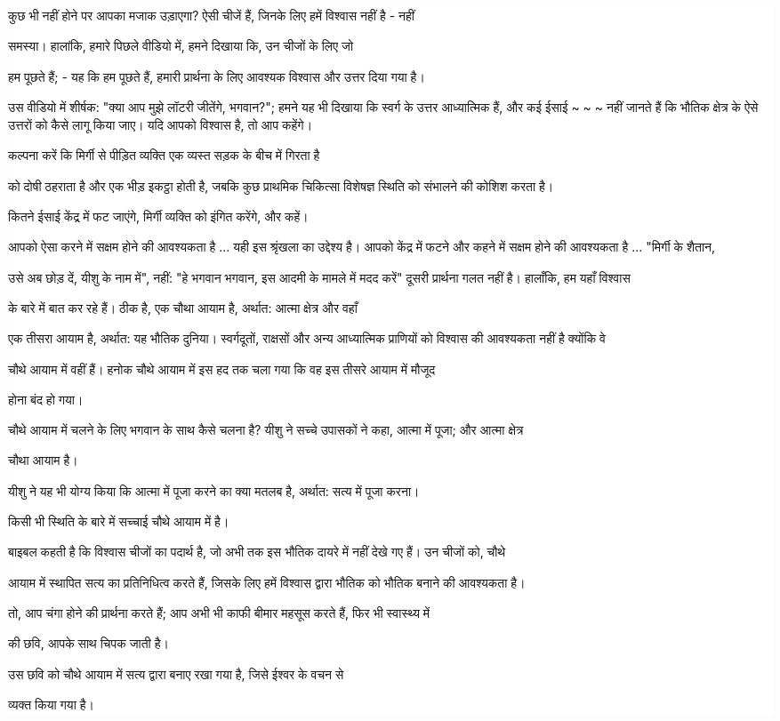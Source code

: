 कुछ भी नहीं होने पर आपका मजाक उड़ाएगा?
ऐसी चीजें हैं, जिनके लिए हमें विश्वास नहीं है - नहीं

समस्या।
हालांकि, हमारे पिछले वीडियो में, हमने दिखाया कि, उन चीजों के लिए जो

हम पूछते हैं; - यह कि हम पूछते हैं, हमारी प्रार्थना के लिए आवश्यक विश्वास
और उत्तर दिया गया है।

उस वीडियो में शीर्षक: "क्या आप मुझे लॉटरी जीतेंगे, भगवान?"; हमने यह भी दिखाया कि स्वर्ग के उत्तर आध्यात्मिक हैं, और कई ईसाई ~ ~ ~ नहीं जानते हैं कि भौतिक क्षेत्र के ऐसे उत्तरों को कैसे लागू किया जाए।
यदि आपको विश्वास है, तो आप कहेंगे।

कल्पना करें कि मिर्गी से पीड़ित व्यक्ति एक व्यस्त सड़क के बीच में गिरता है

को दोषी ठहराता है और एक भीड़ इकट्ठा होती है, जबकि कुछ प्राथमिक चिकित्सा विशेषज्ञ
स्थिति को संभालने की कोशिश करता है।

कितने ईसाई केंद्र में फट जाएंगे, मिर्गी
व्यक्ति को इंगित करेंगे, और कहें।

आपको ऐसा करने में सक्षम होने की आवश्यकता है ... यही इस श्रृंखला का उद्देश्य है।
आपको केंद्र में फटने और कहने में सक्षम होने की आवश्यकता है ... "मिर्गी के शैतान,

उसे अब छोड़ दें, यीशु के नाम में", नहीं: "हे भगवान भगवान, इस आदमी के मामले में मदद करें"
दूसरी प्रार्थना गलत नहीं है। हालाँकि, हम यहाँ विश्वास

के बारे में बात कर रहे हैं।
ठीक है, एक चौथा आयाम है, अर्थात: आत्मा क्षेत्र और वहाँ

एक तीसरा आयाम है, अर्थात: यह भौतिक दुनिया।
स्वर्गदूतों, राक्षसों और अन्य आध्यात्मिक प्राणियों को विश्वास की आवश्यकता नहीं है क्योंकि वे

चौथे आयाम में वहीं हैं।
हनोक चौथे आयाम में इस हद तक चला गया कि वह इस तीसरे आयाम में मौजूद

होना बंद हो गया।

चौथे आयाम में चलने के लिए भगवान के साथ कैसे चलना है?
यीशु ने सच्चे उपासकों ने कहा, आत्मा में पूजा; और आत्मा क्षेत्र

चौथा आयाम है।

यीशु ने यह भी योग्य किया कि आत्मा में पूजा करने का क्या मतलब है, अर्थात:
सत्य में पूजा करना।

किसी भी स्थिति के बारे में सच्चाई चौथे आयाम में है।

बाइबल कहती है कि विश्वास चीजों का पदार्थ है, जो अभी तक इस भौतिक दायरे में नहीं देखे गए हैं।
उन चीजों को, चौथे

आयाम में स्थापित सत्य का प्रतिनिधित्व करते हैं, जिसके लिए हमें विश्वास द्वारा भौतिक को भौतिक बनाने की आवश्यकता है।

तो, आप चंगा होने की प्रार्थना करते हैं; आप अभी भी काफी बीमार महसूस करते हैं, फिर भी स्वास्थ्य में

की छवि, आपके साथ चिपक जाती है।

उस छवि को चौथे आयाम में सत्य द्वारा बनाए रखा गया है, जिसे ईश्वर के वचन से

व्यक्त किया गया है।
